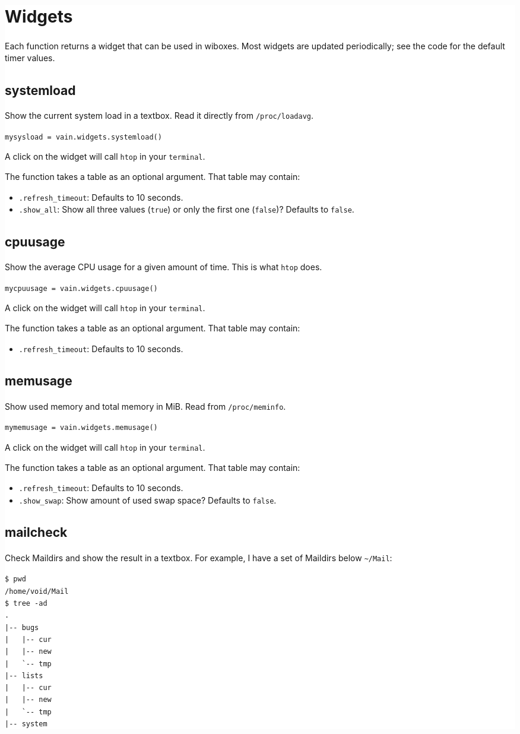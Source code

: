 
Widgets
=======

Each function returns a widget that can be used in wiboxes. Most widgets
are updated periodically; see the code for the default timer values.

## systemload
Show the current system load in a textbox. Read it directly from
`/proc/loadavg`.

	mysysload = vain.widgets.systemload()

A click on the widget will call `htop` in your `terminal`.

The function takes a table as an optional argument. That table may
contain:

* `.refresh_timeout`: Defaults to 10 seconds.
* `.show_all`: Show all three values (`true`) or only the first one
  (`false`)? Defaults to `false`.

## cpuusage
Show the average CPU usage for a given amount of time. This is what
`htop` does.

	mycpuusage = vain.widgets.cpuusage()

A click on the widget will call `htop` in your `terminal`.

The function takes a table as an optional argument. That table may
contain:

* `.refresh_timeout`: Defaults to 10 seconds.

## memusage
Show used memory and total memory in MiB. Read from `/proc/meminfo`.

	mymemusage = vain.widgets.memusage()

A click on the widget will call `htop` in your `terminal`.

The function takes a table as an optional argument. That table may
contain:

* `.refresh_timeout`: Defaults to 10 seconds.
* `.show_swap`: Show amount of used swap space? Defaults to `false`.

## mailcheck
Check Maildirs and show the result in a textbox. For example, I have a
set of Maildirs below `~/Mail`:

	$ pwd
	/home/void/Mail
	$ tree -ad
	.
	|-- bugs
	|   |-- cur
	|   |-- new
	|   `-- tmp
	|-- lists
	|   |-- cur
	|   |-- new
	|   `-- tmp
	|-- system